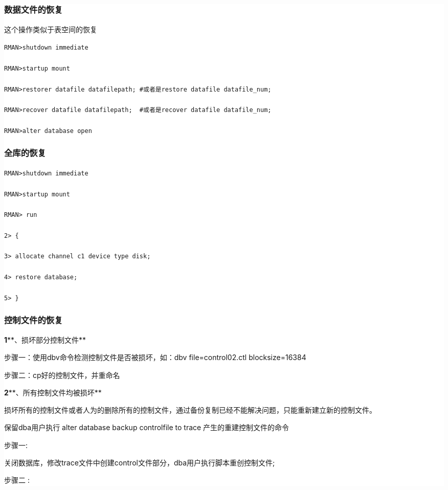  

### 数据文件的恢复

这个操作类似于表空间的恢复

```
RMAN>shutdown immediate

RMAN>startup mount

RMAN>restorer datafile datafilepath; #或者是restore datafile datafile_num;

RMAN>recover datafile datafilepath;  #或者是recover datafile datafile_num;

RMAN>alter database open
```

 

### 全库的恢复

```
RMAN>shutdown immediate

RMAN>startup mount

RMAN> run

2> {

3> allocate channel c1 device type disk;

4> restore database;

5> }
```

 

### 控制文件的恢复

**1****、损坏部分控制文件** 

  步骤一：使用dbv命令检测控制文件是否被损坏，如：dbv file=control02.ctl blocksize=16384

  步骤二：cp好的控制文件，并重命名

**2****、所有控制文件均被损坏**

  损坏所有的控制文件或者人为的删除所有的控制文件，通过备份复制已经不能解决问题，只能重新建立新的控制文件。

  保留dba用户执行 alter database backup controlfile to trace 产生的重建控制文件的命令

  步骤一:

  关闭数据库，修改trace文件中创建control文件部分，dba用户执行脚本重创控制文件;

  步骤二 :
